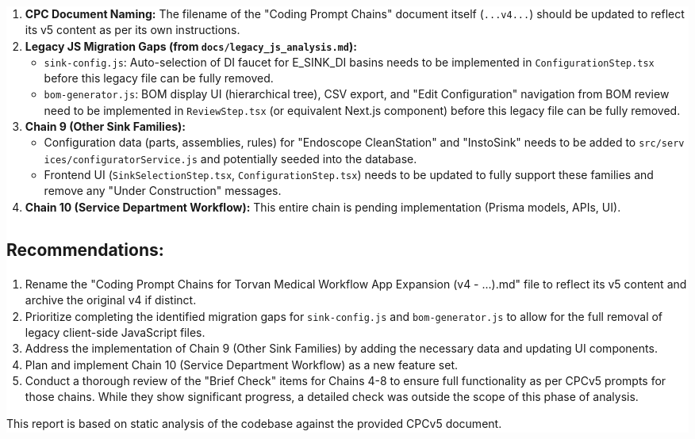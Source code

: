 1.  **CPC Document Naming:** The filename of the "Coding Prompt Chains" document itself (`...v4...`) should be updated to reflect its v5 content as per its own instructions.
2.  **Legacy JS Migration Gaps (from `docs/legacy_js_analysis.md`):**
    *   `sink-config.js`: Auto-selection of DI faucet for E_SINK_DI basins needs to be implemented in `ConfigurationStep.tsx` before this legacy file can be fully removed.
    *   `bom-generator.js`: BOM display UI (hierarchical tree), CSV export, and "Edit Configuration" navigation from BOM review need to be implemented in `ReviewStep.tsx` (or equivalent Next.js component) before this legacy file can be fully removed.
3.  **Chain 9 (Other Sink Families):**
    *   Configuration data (parts, assemblies, rules) for "Endoscope CleanStation" and "InstoSink" needs to be added to `src/services/configuratorService.js` and potentially seeded into the database.
    *   Frontend UI (`SinkSelectionStep.tsx`, `ConfigurationStep.tsx`) needs to be updated to fully support these families and remove any "Under Construction" messages.
4.  **Chain 10 (Service Department Workflow):** This entire chain is pending implementation (Prisma models, APIs, UI).

## Recommendations:

1.  Rename the "Coding Prompt Chains for Torvan Medical Workflow App Expansion (v4 - ...).md" file to reflect its v5 content and archive the original v4 if distinct.
2.  Prioritize completing the identified migration gaps for `sink-config.js` and `bom-generator.js` to allow for the full removal of legacy client-side JavaScript files.
3.  Address the implementation of Chain 9 (Other Sink Families) by adding the necessary data and updating UI components.
4.  Plan and implement Chain 10 (Service Department Workflow) as a new feature set.
5.  Conduct a thorough review of the "Brief Check" items for Chains 4-8 to ensure full functionality as per CPCv5 prompts for those chains. While they show significant progress, a detailed check was outside the scope of this phase of analysis.

This report is based on static analysis of the codebase against the provided CPCv5 document.
